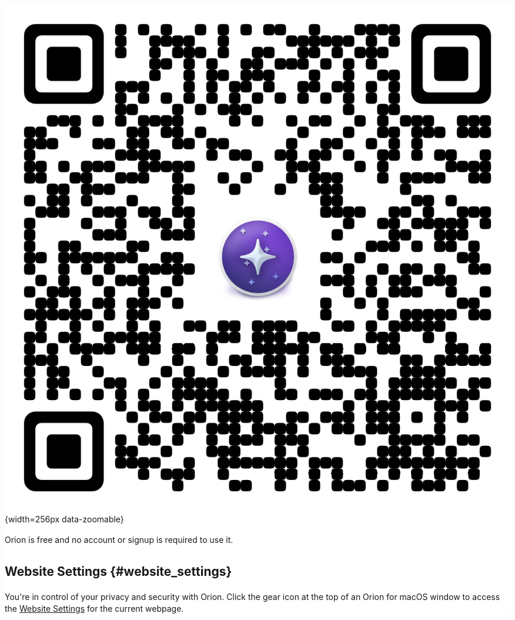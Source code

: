 ![Orion for iOS QR Code](./media/orion_ios_qr_code.png){width=256px data-zoomable}

Orion is free and no account or signup is required to use it.


<a name="website_settings"></a>
## Website Settings {#website_settings}

You're in control of your privacy and security with Orion. Click the gear icon at the top of an Orion for macOS window to access the [Website Settings](../features/website-settings.md) for the current webpage.
